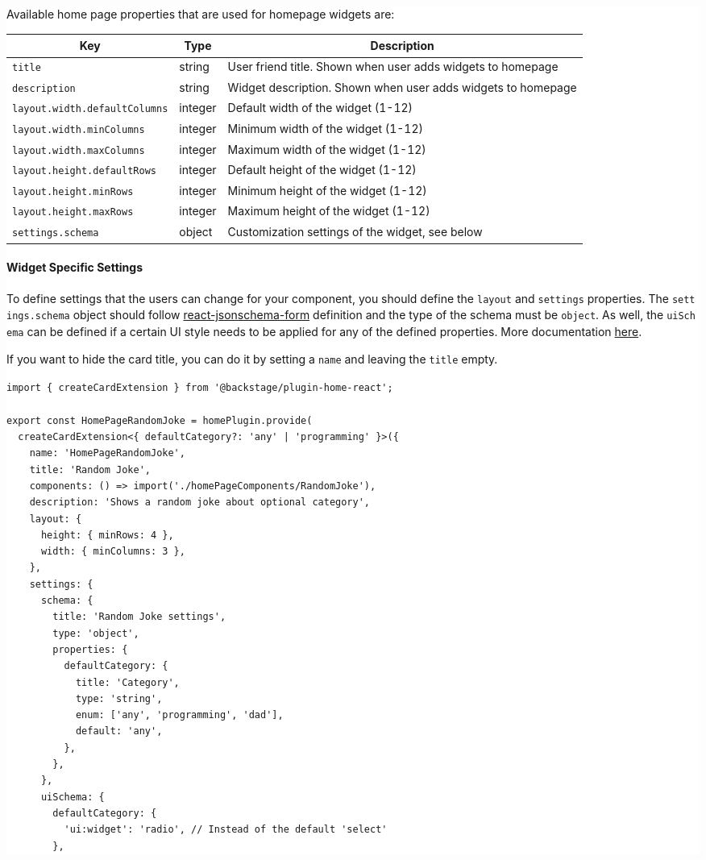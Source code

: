 Available home page properties that are used for homepage widgets are:

| Key                           | Type    | Description                                                  |
| ----------------------------- | ------- | ------------------------------------------------------------ |
| `title`                       | string  | User friend title. Shown when user adds widgets to homepage  |
| `description`                 | string  | Widget description. Shown when user adds widgets to homepage |
| `layout.width.defaultColumns` | integer | Default width of the widget (1-12)                           |
| `layout.width.minColumns`     | integer | Minimum width of the widget (1-12)                           |
| `layout.width.maxColumns`     | integer | Maximum width of the widget (1-12)                           |
| `layout.height.defaultRows`   | integer | Default height of the widget (1-12)                          |
| `layout.height.minRows`       | integer | Minimum height of the widget (1-12)                          |
| `layout.height.maxRows`       | integer | Maximum height of the widget (1-12)                          |
| `settings.schema`             | object  | Customization settings of the widget, see below              |

#### Widget Specific Settings

To define settings that the users can change for your component, you should define the `layout` and `settings`
properties. The `settings.schema` object should follow
[react-jsonschema-form](https://rjsf-team.github.io/react-jsonschema-form/docs/) definition and the type of the schema
must be `object`. As well, the `uiSchema` can be defined if a certain UI style needs to be applied for any of the defined
properties. More documentation [here](https://rjsf-team.github.io/react-jsonschema-form/docs/api-reference/uiSchema).

If you want to hide the card title, you can do it by setting a `name` and leaving the `title` empty.

```tsx
import { createCardExtension } from '@backstage/plugin-home-react';

export const HomePageRandomJoke = homePlugin.provide(
  createCardExtension<{ defaultCategory?: 'any' | 'programming' }>({
    name: 'HomePageRandomJoke',
    title: 'Random Joke',
    components: () => import('./homePageComponents/RandomJoke'),
    description: 'Shows a random joke about optional category',
    layout: {
      height: { minRows: 4 },
      width: { minColumns: 3 },
    },
    settings: {
      schema: {
        title: 'Random Joke settings',
        type: 'object',
        properties: {
          defaultCategory: {
            title: 'Category',
            type: 'string',
            enum: ['any', 'programming', 'dad'],
            default: 'any',
          },
        },
      },
      uiSchema: {
        defaultCategory: {
          'ui:widget': 'radio', // Instead of the default 'select'
        },
```